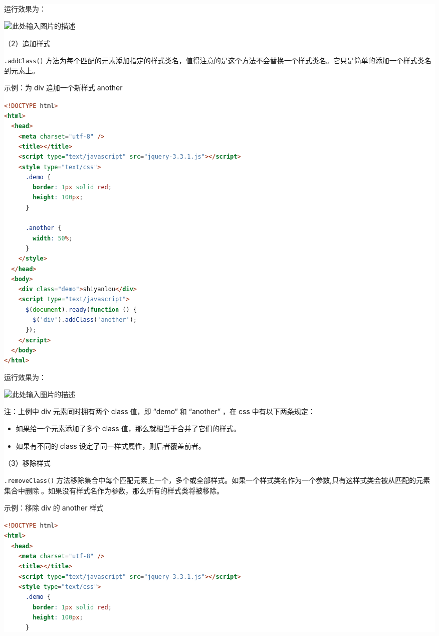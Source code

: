 运行效果为：

![此处输入图片的描述](https://doc.shiyanlou.com/document-uid897174labid9222timestamp1555036600841.png/wm)

（2）追加样式

`.addClass()` 方法为每个匹配的元素添加指定的样式类名，值得注意的是这个方法不会替换一个样式类名。它只是简单的添加一个样式类名到元素上。

示例：为 div 追加一个新样式 another

```html
<!DOCTYPE html>
<html>
  <head>
    <meta charset="utf-8" />
    <title></title>
    <script type="text/javascript" src="jquery-3.3.1.js"></script>
    <style type="text/css">
      .demo {
        border: 1px solid red;
        height: 100px;
      }

      .another {
        width: 50%;
      }
    </style>
  </head>
  <body>
    <div class="demo">shiyanlou</div>
    <script type="text/javascript">
      $(document).ready(function () {
        $('div').addClass('another');
      });
    </script>
  </body>
</html>
```

运行效果为：

![此处输入图片的描述](https://doc.shiyanlou.com/document-uid897174labid9222timestamp1555037694435.png/wm)

注：上例中 div 元素同时拥有两个 class 值，即 “demo” 和 “another” ，在 css 中有以下两条规定：

- 如果给一个元素添加了多个 class 值，那么就相当于合并了它们的样式。

- 如果有不同的 class 设定了同一样式属性，则后者覆盖前者。

（3）移除样式

`.removeClass()` 方法移除集合中每个匹配元素上一个，多个或全部样式。如果一个样式类名作为一个参数,只有这样式类会被从匹配的元素集合中删除 。如果没有样式名作为参数，那么所有的样式类将被移除。

示例：移除 div 的 another 样式

```html
<!DOCTYPE html>
<html>
  <head>
    <meta charset="utf-8" />
    <title></title>
    <script type="text/javascript" src="jquery-3.3.1.js"></script>
    <style type="text/css">
      .demo {
        border: 1px solid red;
        height: 100px;
      }

```